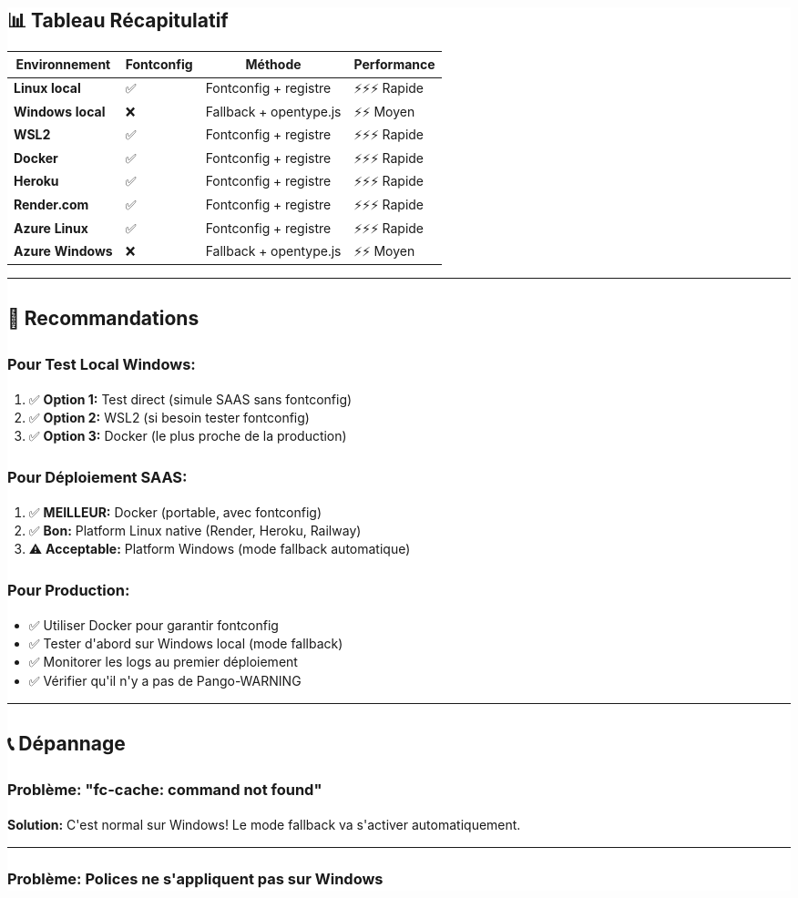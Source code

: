 
## 📊 Tableau Récapitulatif

| Environnement | Fontconfig | Méthode | Performance |
|---------------|------------|---------|-------------|
| **Linux local** | ✅ | Fontconfig + registre | ⚡⚡⚡ Rapide |
| **Windows local** | ❌ | Fallback + opentype.js | ⚡⚡ Moyen |
| **WSL2** | ✅ | Fontconfig + registre | ⚡⚡⚡ Rapide |
| **Docker** | ✅ | Fontconfig + registre | ⚡⚡⚡ Rapide |
| **Heroku** | ✅ | Fontconfig + registre | ⚡⚡⚡ Rapide |
| **Render.com** | ✅ | Fontconfig + registre | ⚡⚡⚡ Rapide |
| **Azure Linux** | ✅ | Fontconfig + registre | ⚡⚡⚡ Rapide |
| **Azure Windows** | ❌ | Fallback + opentype.js | ⚡⚡ Moyen |

---

## 🚀 Recommandations

### Pour Test Local Windows:
1. ✅ **Option 1:** Test direct (simule SAAS sans fontconfig)
2. ✅ **Option 2:** WSL2 (si besoin tester fontconfig)
3. ✅ **Option 3:** Docker (le plus proche de la production)

### Pour Déploiement SAAS:
1. ✅ **MEILLEUR:** Docker (portable, avec fontconfig)
2. ✅ **Bon:** Platform Linux native (Render, Heroku, Railway)
3. ⚠️ **Acceptable:** Platform Windows (mode fallback automatique)

### Pour Production:
- ✅ Utiliser Docker pour garantir fontconfig
- ✅ Tester d'abord sur Windows local (mode fallback)
- ✅ Monitorer les logs au premier déploiement
- ✅ Vérifier qu'il n'y a pas de Pango-WARNING

---

## 📞 Dépannage

### Problème: "fc-cache: command not found"

**Solution:** C'est normal sur Windows! Le mode fallback va s'activer automatiquement.

---

### Problème: Polices ne s'appliquent pas sur Windows

